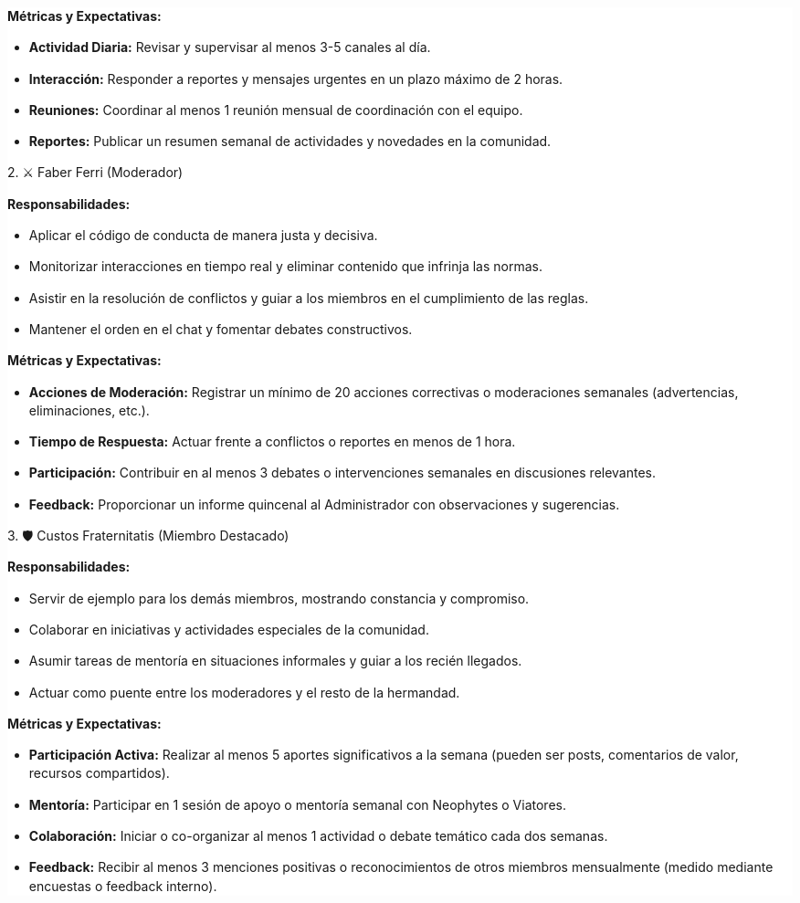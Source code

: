
**Métricas y Expectativas:**

*   **Actividad Diaria:** Revisar y supervisar al menos 3-5 canales al día.
    
*   **Interacción:** Responder a reportes y mensajes urgentes en un plazo máximo de 2 horas.
    
*   **Reuniones:** Coordinar al menos 1 reunión mensual de coordinación con el equipo.
    
*   **Reportes:** Publicar un resumen semanal de actividades y novedades en la comunidad.
    

2\. ⚔️ Faber Ferri (Moderador)

**Responsabilidades:**

*   Aplicar el código de conducta de manera justa y decisiva.
    
*   Monitorizar interacciones en tiempo real y eliminar contenido que infrinja las normas.
    
*   Asistir en la resolución de conflictos y guiar a los miembros en el cumplimiento de las reglas.
    
*   Mantener el orden en el chat y fomentar debates constructivos.
    

**Métricas y Expectativas:**

*   **Acciones de Moderación:** Registrar un mínimo de 20 acciones correctivas o moderaciones semanales (advertencias, eliminaciones, etc.).
    
*   **Tiempo de Respuesta:** Actuar frente a conflictos o reportes en menos de 1 hora.
    
*   **Participación:** Contribuir en al menos 3 debates o intervenciones semanales en discusiones relevantes.
    
*   **Feedback:** Proporcionar un informe quincenal al Administrador con observaciones y sugerencias.
    

3\. 🛡️ Custos Fraternitatis (Miembro Destacado)

**Responsabilidades:**

*   Servir de ejemplo para los demás miembros, mostrando constancia y compromiso.
    
*   Colaborar en iniciativas y actividades especiales de la comunidad.
    
*   Asumir tareas de mentoría en situaciones informales y guiar a los recién llegados.
    
*   Actuar como puente entre los moderadores y el resto de la hermandad.
    

**Métricas y Expectativas:**

*   **Participación Activa:** Realizar al menos 5 aportes significativos a la semana (pueden ser posts, comentarios de valor, recursos compartidos).
    
*   **Mentoría:** Participar en 1 sesión de apoyo o mentoría semanal con Neophytes o Viatores.
    
*   **Colaboración:** Iniciar o co-organizar al menos 1 actividad o debate temático cada dos semanas.
    
*   **Feedback:** Recibir al menos 3 menciones positivas o reconocimientos de otros miembros mensualmente (medido mediante encuestas o feedback interno).
    